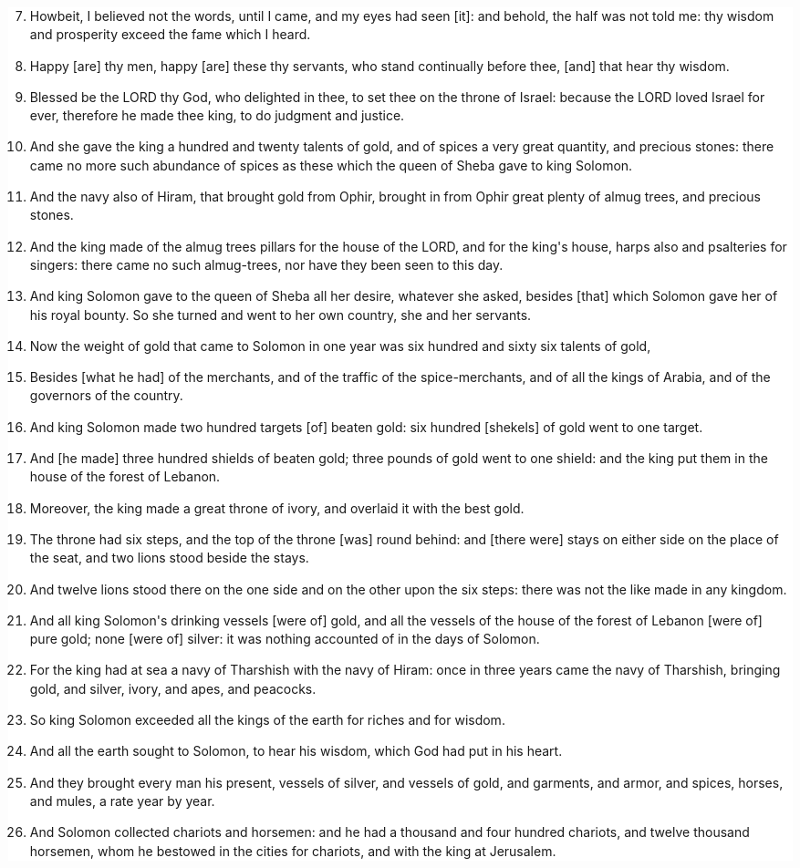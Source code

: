 7. Howbeit, I believed not the words, until I came, and my eyes had seen [it]: and behold, the half was not told me: thy wisdom and prosperity exceed the fame which I heard.

8. Happy [are] thy men, happy [are] these thy servants, who stand continually before thee, [and] that hear thy wisdom.

9. Blessed be the LORD thy God, who delighted in thee, to set thee on the throne of Israel: because the LORD loved Israel for ever, therefore he made thee king, to do judgment and justice.

10. And she gave the king a hundred and twenty talents of gold, and of spices a very great quantity, and precious stones: there came no more such abundance of spices as these which the queen of Sheba gave to king Solomon.

11. And the navy also of Hiram, that brought gold from Ophir, brought in from Ophir great plenty of almug trees, and precious stones.

12. And the king made of the almug trees pillars for the house of the LORD, and for the king's house, harps also and psalteries for singers: there came no such almug-trees, nor have they been seen to this day.

13. And king Solomon gave to the queen of Sheba all her desire, whatever she asked, besides [that] which Solomon gave her of his royal bounty. So she turned and went to her own country, she and her servants.

14. Now the weight of gold that came to Solomon in one year was six hundred and sixty six talents of gold,

15. Besides [what he had] of the merchants, and of the traffic of the spice-merchants, and of all the kings of Arabia, and of the governors of the country.

16. And king Solomon made two hundred targets [of] beaten gold: six hundred [shekels] of gold went to one target.

17. And [he made] three hundred shields of beaten gold; three pounds of gold went to one shield: and the king put them in the house of the forest of Lebanon.

18. Moreover, the king made a great throne of ivory, and overlaid it with the best gold.

19. The throne had six steps, and the top of the throne [was] round behind: and [there were] stays on either side on the place of the seat, and two lions stood beside the stays.

20. And twelve lions stood there on the one side and on the other upon the six steps: there was not the like made in any kingdom.

21. And all king Solomon's drinking vessels [were of] gold, and all the vessels of the house of the forest of Lebanon [were of] pure gold; none [were of] silver: it was nothing accounted of in the days of Solomon.

22. For the king had at sea a navy of Tharshish with the navy of Hiram: once in three years came the navy of Tharshish, bringing gold, and silver, ivory, and apes, and peacocks.

23. So king Solomon exceeded all the kings of the earth for riches and for wisdom.

24. And all the earth sought to Solomon, to hear his wisdom, which God had put in his heart.

25. And they brought every man his present, vessels of silver, and vessels of gold, and garments, and armor, and spices, horses, and mules, a rate year by year.

26. And Solomon collected chariots and horsemen: and he had a thousand and four hundred chariots, and twelve thousand horsemen, whom he bestowed in the cities for chariots, and with the king at Jerusalem.
